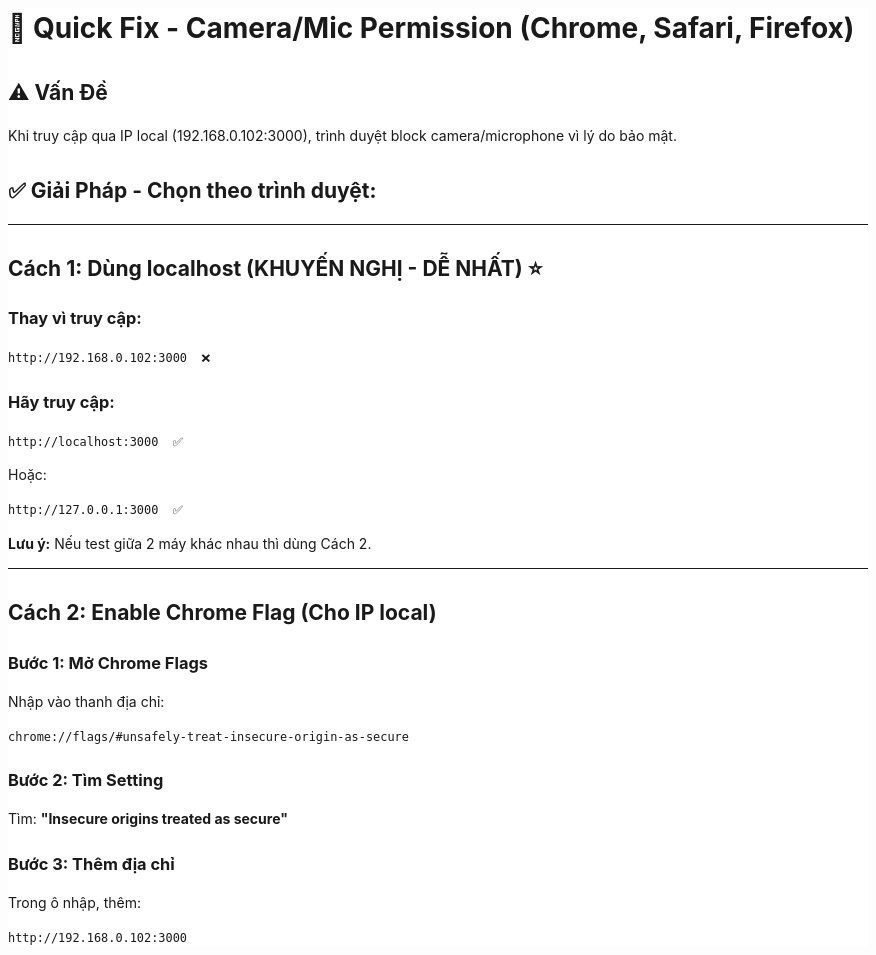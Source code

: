 # 🚀 Quick Fix - Camera/Mic Permission (Chrome, Safari, Firefox)

## ⚠️ Vấn Đề
Khi truy cập qua IP local (192.168.0.102:3000), trình duyệt block camera/microphone vì lý do bảo mật.

## ✅ Giải Pháp - Chọn theo trình duyệt:

---

## **Cách 1: Dùng localhost (KHUYẾN NGHỊ - DỄ NHẤT)** ⭐

### Thay vì truy cập:
```
http://192.168.0.102:3000  ❌
```

### Hãy truy cập:
```
http://localhost:3000  ✅
```

Hoặc:
```
http://127.0.0.1:3000  ✅
```

**Lưu ý:** Nếu test giữa 2 máy khác nhau thì dùng Cách 2.

---

## **Cách 2: Enable Chrome Flag (Cho IP local)**

### Bước 1: Mở Chrome Flags
Nhập vào thanh địa chỉ:
```
chrome://flags/#unsafely-treat-insecure-origin-as-secure
```

### Bước 2: Tìm Setting
Tìm: **"Insecure origins treated as secure"**

### Bước 3: Thêm địa chỉ
Trong ô nhập, thêm:
```
http://192.168.0.102:3000
```
